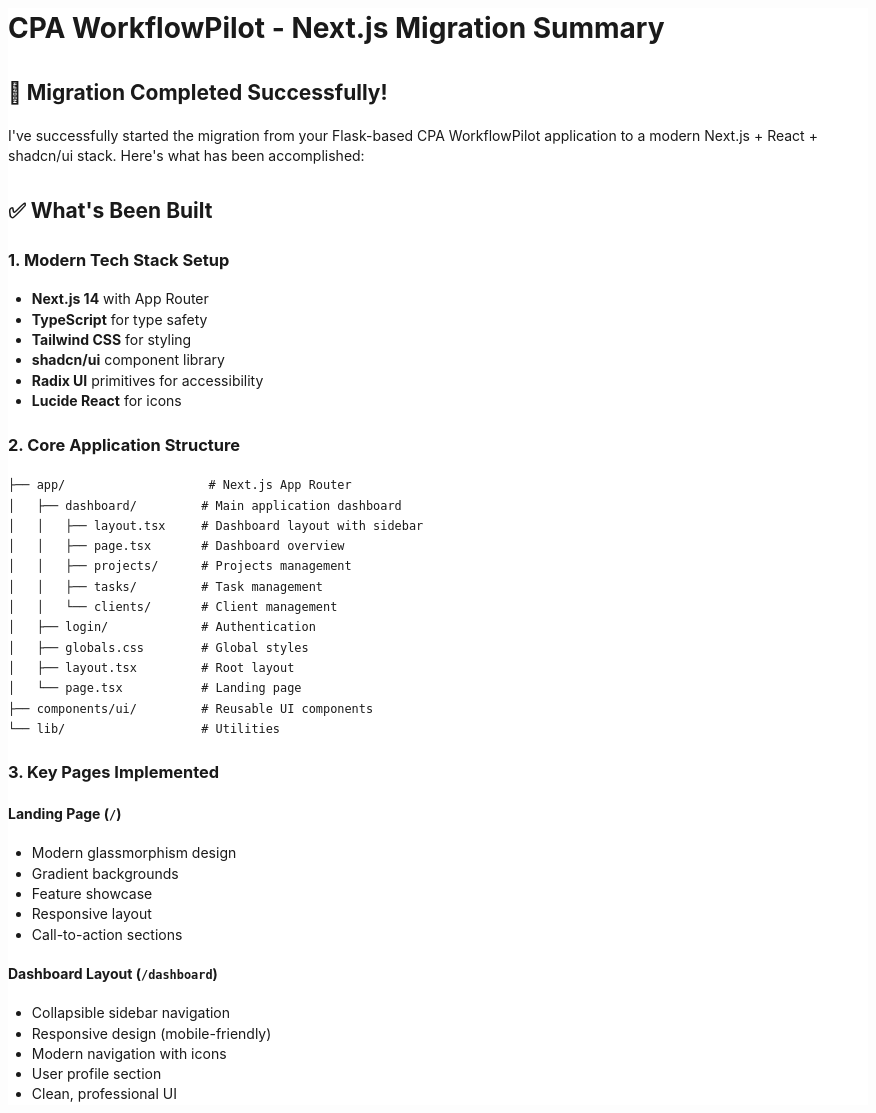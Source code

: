 # CPA WorkflowPilot - Next.js Migration Summary

## 🎯 Migration Completed Successfully!

I've successfully started the migration from your Flask-based CPA WorkflowPilot application to a modern Next.js + React + shadcn/ui stack. Here's what has been accomplished:

## ✅ What's Been Built

### 1. **Modern Tech Stack Setup**
- **Next.js 14** with App Router
- **TypeScript** for type safety
- **Tailwind CSS** for styling
- **shadcn/ui** component library
- **Radix UI** primitives for accessibility
- **Lucide React** for icons

### 2. **Core Application Structure**
```
├── app/                    # Next.js App Router
│   ├── dashboard/         # Main application dashboard
│   │   ├── layout.tsx     # Dashboard layout with sidebar
│   │   ├── page.tsx       # Dashboard overview
│   │   ├── projects/      # Projects management
│   │   ├── tasks/         # Task management
│   │   └── clients/       # Client management
│   ├── login/             # Authentication
│   ├── globals.css        # Global styles
│   ├── layout.tsx         # Root layout
│   └── page.tsx           # Landing page
├── components/ui/         # Reusable UI components
└── lib/                   # Utilities
```

### 3. **Key Pages Implemented**

#### **Landing Page** (`/`)
- Modern glassmorphism design
- Gradient backgrounds
- Feature showcase
- Responsive layout
- Call-to-action sections

#### **Dashboard Layout** (`/dashboard`)
- Collapsible sidebar navigation
- Responsive design (mobile-friendly)
- Modern navigation with icons
- User profile section
- Clean, professional UI
